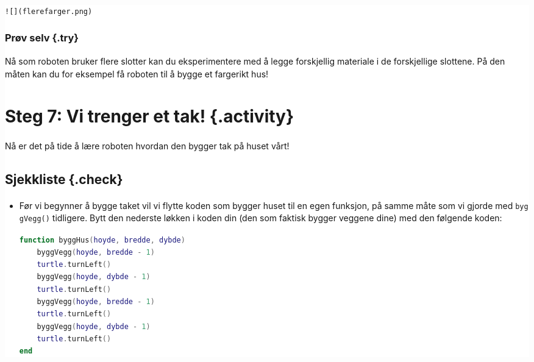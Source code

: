     ![](flerefarger.png)

### Prøv selv {.try}

Nå som roboten bruker flere slotter kan du eksperimentere med å legge
forskjellig materiale i de forskjellige slottene. På den måten kan du
for eksempel få roboten til å bygge et fargerikt hus!

# Steg 7: Vi trenger et tak! {.activity}

Nå er det på tide å lære roboten hvordan den bygger tak på huset vårt!

## Sjekkliste {.check}

+ Før vi begynner å bygge taket vil vi flytte koden som bygger huset
  til en egen funksjon, på samme måte som vi gjorde med `byggVegg()`
  tidligere. Bytt den nederste løkken i koden din (den som faktisk
  bygger veggene dine) med den følgende koden:

    ```lua
    function byggHus(hoyde, bredde, dybde)
        byggVegg(hoyde, bredde - 1)
        turtle.turnLeft()
        byggVegg(hoyde, dybde - 1)
        turtle.turnLeft()
        byggVegg(hoyde, bredde - 1)
        turtle.turnLeft()
        byggVegg(hoyde, dybde - 1)
        turtle.turnLeft()
    end
